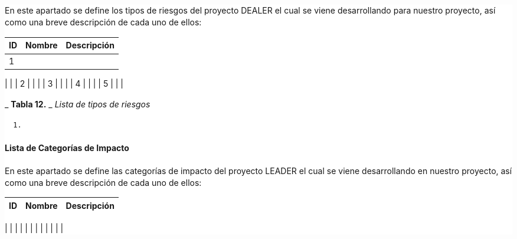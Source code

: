 En este apartado se define los tipos de riesgos del proyecto DEALER el cual se viene desarrollando para nuestro proyecto, así como una breve descripción de cada uno de ellos:

| **ID** | **Nombre** | **Descripción** |
| --- | --- | --- |
| 1 |
 |
 |
| 2 |
 |
 |
| 3 |
 |
 |
| 4 |
 |
 |
| 5 |
 |
 |

_ **Tabla 12.** _ _Lista de tipos de riesgos_

      1.
#### Lista de Categorías de Impacto

En este apartado se define las categorías de impacto del proyecto LEADER el cual se viene desarrollando en nuestro proyecto, así como una breve descripción de cada uno de ellos:

| **ID** | **Nombre** | **Descripción** |
| --- | --- | --- |
|
 |
 |
 |
|
 |
 |
 |
|
 |
 |
 |
